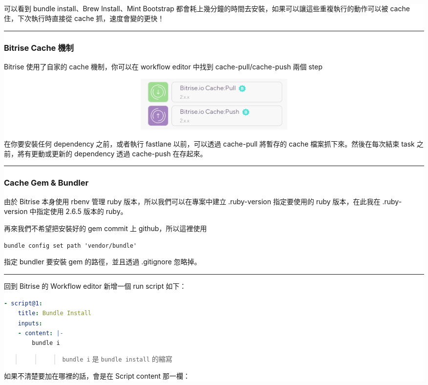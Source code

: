 可以看到 bundle install、Brew Install、Mint Bootstrap 都會耗上幾分鐘的時間去安裝，如果可以讓這些重複執行的動作可以被 cache 住，下次執行時直接從 cache 抓，速度會變的更快！ 

---

### Bitrise Cache 機制

Bitrise 使用了自家的 cache 機制，你可以在 workflow editor 中找到 cache-pull/cache-push 兩個 step

<p align="center"><img width="300" src="img4.png"></p>

在你要安裝任何 dependency 之前，或者執行 fastlane 以前，可以透過 cache-pull 將暫存的 cache 檔案抓下來。然後在每次結束 task 之前，將有更動或更新的 dependency 透過 cache-push 在存起來。

---

### Cache Gem & Bundler

由於 Bitrise 本身使用 rbenv 管理 ruby 版本，所以我們可以在專案中建立 .ruby-version 指定要使用的 ruby 版本，在此我在 .ruby-version 中指定使用 2.6.5 版本的 ruby。

再來我們不希望把安裝好的 gem commit 上 github，所以這裡使用

```shell
bundle config set path 'vendor/bundle'
```

指定 bundler 要安裝 gem 的路徑，並且透過 .gitignore 忽略掉。

---

回到 Bitrise 的 Workflow editor 新增一個 run script 如下：

```yml
- script@1:
    title: Bundle Install
    inputs:
    - content: |-
        bundle i
```

>>>`bundle i` 是 `bundle install` 的縮寫

如果不清楚要加在哪裡的話，會是在 Script content 那一欄：
